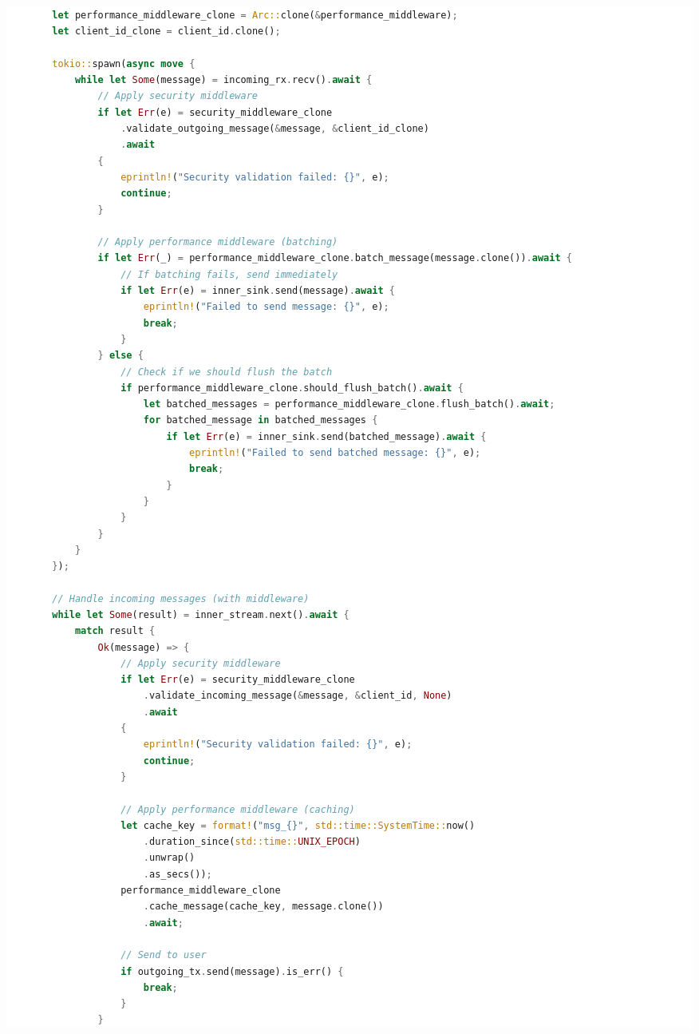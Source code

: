 ```rust
        let performance_middleware_clone = Arc::clone(&performance_middleware);
        let client_id_clone = client_id.clone();

        tokio::spawn(async move {
            while let Some(message) = incoming_rx.recv().await {
                // Apply security middleware
                if let Err(e) = security_middleware_clone
                    .validate_outgoing_message(&message, &client_id_clone)
                    .await
                {
                    eprintln!("Security validation failed: {}", e);
                    continue;
                }

                // Apply performance middleware (batching)
                if let Err(_) = performance_middleware_clone.batch_message(message.clone()).await {
                    // If batching fails, send immediately
                    if let Err(e) = inner_sink.send(message).await {
                        eprintln!("Failed to send message: {}", e);
                        break;
                    }
                } else {
                    // Check if we should flush the batch
                    if performance_middleware_clone.should_flush_batch().await {
                        let batched_messages = performance_middleware_clone.flush_batch().await;
                        for batched_message in batched_messages {
                            if let Err(e) = inner_sink.send(batched_message).await {
                                eprintln!("Failed to send batched message: {}", e);
                                break;
                            }
                        }
                    }
                }
            }
        });

        // Handle incoming messages (with middleware)
        while let Some(result) = inner_stream.next().await {
            match result {
                Ok(message) => {
                    // Apply security middleware
                    if let Err(e) = security_middleware_clone
                        .validate_incoming_message(&message, &client_id, None)
                        .await
                    {
                        eprintln!("Security validation failed: {}", e);
                        continue;
                    }

                    // Apply performance middleware (caching)
                    let cache_key = format!("msg_{}", std::time::SystemTime::now()
                        .duration_since(std::time::UNIX_EPOCH)
                        .unwrap()
                        .as_secs());
                    performance_middleware_clone
                        .cache_message(cache_key, message.clone())
                        .await;

                    // Send to user
                    if outgoing_tx.send(message).is_err() {
                        break;
                    }
                }
```